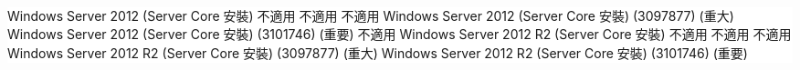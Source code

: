 </td>
</tr>
<tr>
<td style="border:1px solid black;">
Windows Server 2012  
(Server Core 安裝)

</td>
<td style="border:1px solid black;">
不適用

</td>
<td style="border:1px solid black;">
不適用

</td>
<td style="border:1px solid black;">
不適用

</td>
<td style="border:1px solid black;">
Windows Server 2012  
(Server Core 安裝)  
(3097877)  
(重大)  
Windows Server 2012  
(Server Core 安裝)  
(3101746)  
(重要)

</td>
<td style="border:1px solid black;">
不適用

</td>
</tr>
<tr>
<td style="border:1px solid black;">
Windows Server 2012 R2  
(Server Core 安裝)

</td>
<td style="border:1px solid black;">
不適用

</td>
<td style="border:1px solid black;">
不適用

</td>
<td style="border:1px solid black;">
不適用

</td>
<td style="border:1px solid black;">
Windows Server 2012 R2  
(Server Core 安裝)  
(3097877)  
(重大)  
Windows Server 2012 R2  
(Server Core 安裝)  
(3101746)  
(重要)
